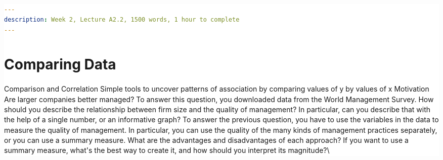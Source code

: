 ```yaml
---
description: Week 2, Lecture A2.2, 1500 words, 1 hour to complete
---
```


# Comparing Data

Comparison and Correlation Simple tools to uncover patterns of association by comparing values of y by values of x Motivation Are larger companies better managed? To answer this question, you downloaded data from the World Management Survey. How should you describe the relationship between firm size and the quality of management? In particular, can you describe that with the help of a single number, or an informative graph? To answer the previous question, you have to use the variables in the data to measure the quality of management. In particular, you can use the quality of the many kinds of management practices separately, or you can use a summary measure. What are the advantages and disadvantages of each approach? If you want to use a summary measure, what's the best way to create it, and how should you interpret its magnitude?\